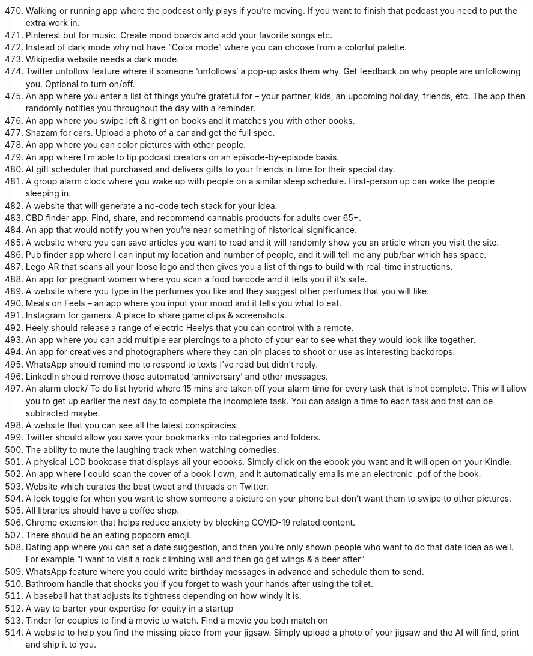 470. Walking or running app where the podcast only plays if you’re moving. If you want to finish that podcast you need to put the extra work in.
471. Pinterest but for music. Create mood boards and add your favorite songs etc.
472. Instead of dark mode why not have “Color mode” where you can choose from a colorful palette.
473. Wikipedia website needs a dark mode.
474. Twitter unfollow feature where if someone ‘unfollows’ a pop-up asks them why. Get feedback on why people are unfollowing you. Optional to turn on/off.
475. An app where you enter a list of things you’re grateful for – your partner, kids, an upcoming holiday, friends, etc. The app then randomly notifies you throughout the day with a reminder.
476. An app where you swipe left & right on books and it matches you with other books.
477. Shazam for cars. Upload a photo of a car and get the full spec.
478. An app where you can color pictures with other people.
479. An app where I’m able to tip podcast creators on an episode-by-episode basis.
480. AI gift scheduler that purchased and delivers gifts to your friends in time for their special day.
481. A group alarm clock where you wake up with people on a similar sleep schedule. First-person up can wake the people sleeping in.
482. A website that will generate a no-code tech stack for your idea.
483. CBD finder app. Find, share, and recommend cannabis products for adults over 65+.
484. An app that would notify you when you’re near something of historical significance.
485. A website where you can save articles you want to read and it will randomly show you an article when you visit the site.
486. Pub finder app where I can input my location and number of people, and it will tell me any pub/bar which has space.
487. Lego AR that scans all your loose lego and then gives you a list of things to build with real-time instructions.
488. An app for pregnant women where you scan a food barcode and it tells you if it’s safe.
489. A website where you type in the perfumes you like and they suggest other perfumes that you will like.
490. Meals on Feels – an app where you input your mood and it tells you what to eat.
491. Instagram for gamers. A place to share game clips & screenshots.
492. Heely should release a range of electric Heelys that you can control with a remote.
493. An app where you can add multiple ear piercings to a photo of your ear to see what they would look like together.
494. An app for creatives and photographers where they can pin places to shoot or use as interesting backdrops.
495. WhatsApp should remind me to respond to texts I’ve read but didn’t reply.
496. LinkedIn should remove those automated ‘anniversary’ and other messages.
497. An alarm clock/ To do list hybrid where 15 mins are taken off your alarm time for every task that is not complete. This will allow you to get up earlier the next day to complete the incomplete task. You can assign a time to each task and that can be subtracted maybe.
498. A website that you can see all the latest conspiracies.
499. Twitter should allow you save your bookmarks into categories and folders.
500. The ability to mute the laughing track when watching comedies.
501. A physical LCD bookcase that displays all your ebooks. Simply click on the ebook you want and it will open on your Kindle.
502. An app where I could scan the cover of a book I own, and it automatically emails me an electronic .pdf of the book.
503. Website which curates the best tweet and threads on Twitter.
504. A lock toggle for when you want to show someone a picture on your phone but don’t want them to swipe to other pictures.
505. All libraries should have a coffee shop.
506. Chrome extension that helps reduce anxiety by blocking COVID-19 related content.
507. There should be an eating popcorn emoji.
508. Dating app where you can set a date suggestion, and then you’re only shown people who want to do that date idea as well. For example “I want to visit a rock climbing wall and then go get wings & a beer after”
509. WhatsApp feature where you could write birthday messages in advance and schedule them to send.
510. Bathroom handle that shocks you if you forget to wash your hands after using the toilet.
511. A baseball hat that adjusts its tightness depending on how windy it is.
512. A way to barter your expertise for equity in a startup
513. Tinder for couples to find a movie to watch. Find a movie you both match on
514. A website to help you find the missing piece from your jigsaw. Simply upload a photo of your jigsaw and the AI will find, print and ship it to you.